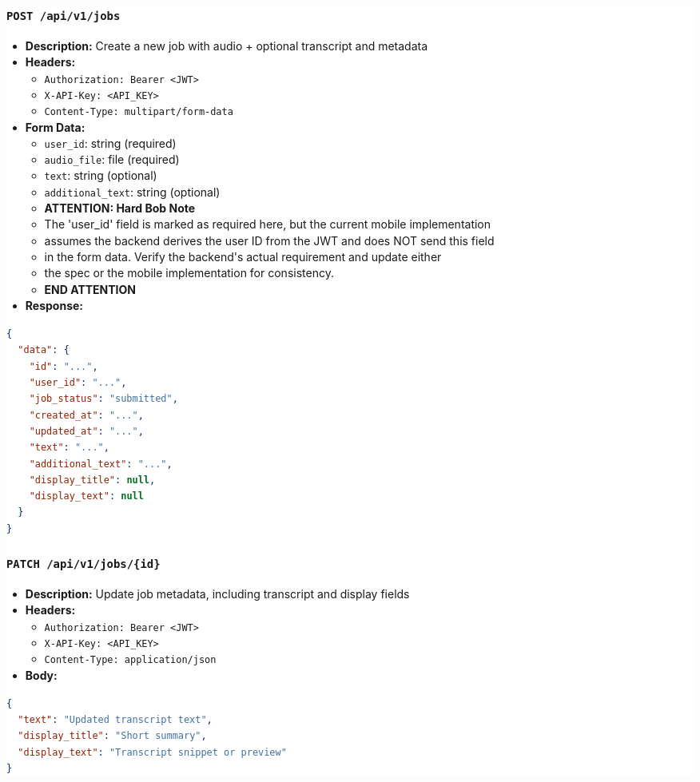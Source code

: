 ### **`POST /api/v1/jobs`**

- **Description:** Create a new job with audio + optional transcript and metadata
- **Headers:**
    - `Authorization: Bearer <JWT>`
    - `X-API-Key: <API_KEY>`
    - `Content-Type: multipart/form-data`
- **Form Data:**
    - `user_id`: string (required)
    - `audio_file`: file (required)
    - `text`: string (optional)
    - `additional_text`: string (optional)
    - **ATTENTION: Hard Bob Note**
    - The 'user_id' field is marked as required here, but the current mobile implementation
    - assumes the backend derives the user ID from the JWT and does NOT send this field
    - in the form data. Verify the backend's actual requirement and update either
    - the spec or the mobile implementation for consistency.
    - **END ATTENTION**
- **Response:**

```json
{
  "data": {
    "id": "...",
    "user_id": "...",
    "job_status": "submitted",
    "created_at": "...",
    "updated_at": "...",
    "text": "...",
    "additional_text": "...",
    "display_title": null,
    "display_text": null
  }
}
```

### **`PATCH /api/v1/jobs/{id}`**

- **Description:** Update job metadata, including transcript and display fields
- **Headers:**
    - `Authorization: Bearer <JWT>`
    - `X-API-Key: <API_KEY>`
    - `Content-Type: application/json`
- **Body:**

```json
{
  "text": "Updated transcript text",
  "display_title": "Short summary",
  "display_text": "Transcript snippet or preview"
}
```
